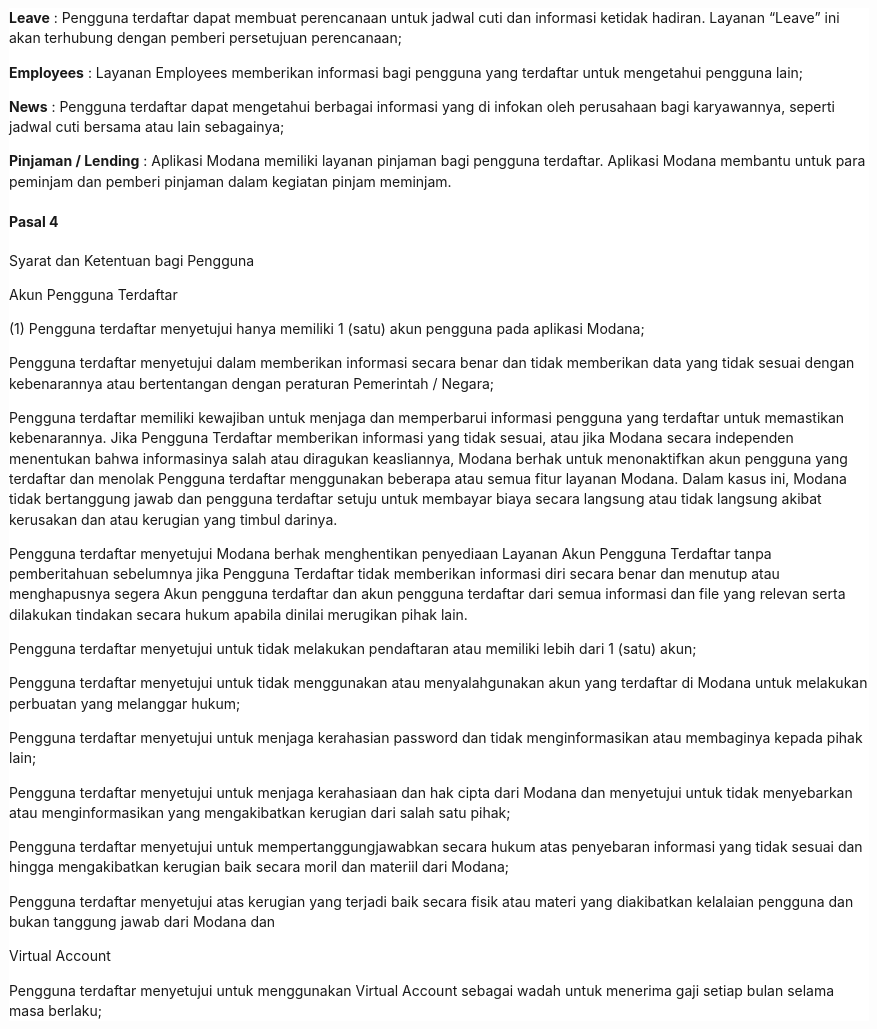 **Leave** : Pengguna terdaftar dapat membuat perencanaan untuk jadwal cuti dan informasi ketidak hadiran. Layanan “Leave” ini akan terhubung dengan pemberi persetujuan perencanaan; 

**Employees** : Layanan Employees memberikan informasi bagi pengguna yang terdaftar untuk mengetahui pengguna lain; 

**News** : Pengguna terdaftar dapat mengetahui berbagai informasi yang di infokan oleh perusahaan bagi karyawannya, seperti jadwal cuti bersama atau lain sebagainya; 

**Pinjaman / Lending** : Aplikasi Modana memiliki layanan pinjaman bagi pengguna terdaftar. Aplikasi Modana membantu untuk para peminjam dan pemberi pinjaman dalam kegiatan pinjam meminjam. 

 

#### Pasal 4 

Syarat dan Ketentuan bagi Pengguna 

Akun Pengguna Terdaftar 

(1) Pengguna terdaftar menyetujui hanya memiliki 1 (satu) akun pengguna pada aplikasi Modana; 

Pengguna terdaftar menyetujui dalam memberikan informasi secara benar dan tidak memberikan data yang tidak sesuai dengan kebenarannya atau bertentangan dengan peraturan Pemerintah / Negara; 

Pengguna terdaftar memiliki kewajiban untuk menjaga dan memperbarui informasi pengguna yang terdaftar untuk memastikan kebenarannya. Jika Pengguna Terdaftar memberikan informasi yang tidak sesuai, atau jika Modana secara independen menentukan bahwa informasinya salah atau diragukan keasliannya, Modana berhak untuk menonaktifkan akun pengguna yang terdaftar dan menolak Pengguna terdaftar menggunakan beberapa atau semua fitur layanan Modana. Dalam kasus ini, Modana tidak bertanggung jawab dan pengguna terdaftar setuju untuk membayar biaya secara langsung atau tidak langsung akibat kerusakan dan atau kerugian yang timbul darinya. 

Pengguna terdaftar menyetujui Modana berhak menghentikan penyediaan Layanan Akun Pengguna Terdaftar tanpa pemberitahuan sebelumnya jika Pengguna Terdaftar tidak memberikan informasi diri secara benar dan menutup atau menghapusnya segera Akun pengguna terdaftar dan akun pengguna terdaftar dari semua informasi dan file yang relevan serta dilakukan tindakan secara hukum apabila dinilai merugikan pihak lain. 

Pengguna terdaftar menyetujui untuk tidak melakukan pendaftaran atau memiliki lebih dari 1 (satu) akun; 

Pengguna terdaftar menyetujui untuk tidak menggunakan atau menyalahgunakan akun yang terdaftar di Modana untuk melakukan perbuatan yang melanggar hukum;  

Pengguna terdaftar menyetujui untuk menjaga kerahasian password dan tidak menginformasikan atau membaginya kepada pihak lain; 

Pengguna terdaftar menyetujui untuk menjaga kerahasiaan dan hak cipta dari Modana dan menyetujui untuk tidak menyebarkan atau menginformasikan yang mengakibatkan kerugian dari salah satu pihak; 

Pengguna terdaftar menyetujui untuk mempertanggungjawabkan secara hukum atas penyebaran informasi yang tidak sesuai dan hingga mengakibatkan kerugian baik secara moril dan materiil dari Modana; 

Pengguna terdaftar menyetujui atas kerugian yang terjadi baik secara fisik atau materi yang diakibatkan kelalaian pengguna dan bukan tanggung jawab dari Modana dan 

Virtual Account 

Pengguna terdaftar menyetujui untuk menggunakan Virtual Account sebagai wadah untuk menerima gaji setiap bulan selama masa berlaku; 
